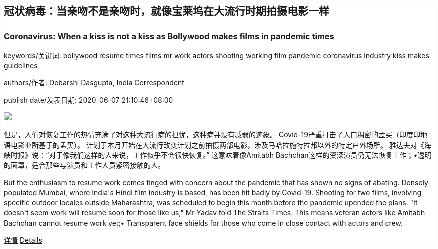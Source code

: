
## 冠状病毒：当亲吻不是亲吻时，就像宝莱坞在大流行时期拍摄电影一样

### Coronavirus: When a kiss is not a kiss as Bollywood makes films in pandemic times

keywords/关键词: bollywood resume times films mr work actors shooting working film pandemic coronavirus industry kiss makes guidelines

authors/作者: Debarshi Dasgupta, India Correspondent

publish date/发表日期: 2020-06-07 21:10:46+08:00

![](https://www.straitstimes.com/sites/default/files/styles/x_large/public/articles/2020/06/07/ctbollywood0706.jpg?itok=LZsrRRRL)

但是，人们对恢复工作的热情充满了对这种大流行病的担忧，这种病并没有减弱的迹象。
Covid-19严重打击了人口稠密的孟买（印度印地语电影业所基于的孟买）。
计划于本月开始在大流行改变计划之前拍摄两部电影，涉及马哈拉施特拉邦以外的特定户外场所。
雅达夫对《海峡时报》说：“对于像我们这样的人来说，工作似乎不会很快恢复。”
这意味着像Amitabh Bachchan这样的资深演员仍无法恢复工作；•透明的面罩，适合那些与演员和工作人员紧密接触的人。

But the enthusiasm to resume work comes tinged with concern about the pandemic that has shown no signs of abating.
Densely-populated Mumbai, where India's Hindi film industry is based, has been hit badly by Covid-19.
Shooting for two films, involving specific outdoor locales outside Maharashtra, was scheduled to begin this month before the pandemic upended the plans.
"It doesn't seem work will resume soon for those like us," Mr Yadav told The Straits Times.
This means veteran actors like Amitabh Bachchan cannot resume work yet;• Transparent face shields for those who come in close contact with actors and crew.

[详情](Coronavirus%3A%20When%20a%20kiss%20is%20not%20a%20kiss%20as%20Bollywood%20makes%20films%20in%20pandemic%20times_zh.md) [Details](Coronavirus%3A%20When%20a%20kiss%20is%20not%20a%20kiss%20as%20Bollywood%20makes%20films%20in%20pandemic%20times.md)